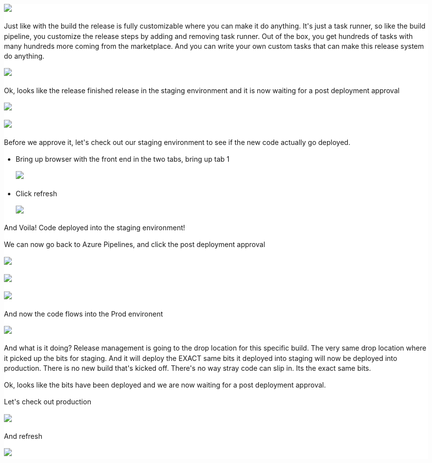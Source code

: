 ![](readmeImages/2018-11-09-15-55-57.png)

Just like with the build the release is fully customizable where you can make it do anything. It's just a task runner, so like the build pipeline, you customize the release steps by adding and removing task runner. Out of the box, you get hundreds of tasks with many hundreds more coming from the marketplace. And you can write your own custom tasks that can make this release system do anything.

![](readmeImages/2018-11-09-15-57-01.png)

Ok, looks like the release finished release in the staging environment and it is now waiting for a post deployment approval

![](readmeImages/2018-11-09-15-58-58.png)

![](readmeImages/2018-11-09-15-59-50.png)

Before we approve it, let's check out our staging environment to see if the new code actually go deployed.

- Bring up browser with the front end in the two tabs, bring up tab 1

  ![](readmeImages/2018-11-09-16-00-54.png)

- Click refresh
     
  ![](readmeImages/2018-11-09-16-02-23.png)

And Voila! Code deployed into the staging environment!

We can now go back to Azure Pipelines, and click the post deployment approval

![](readmeImages/2018-11-10-07-07-47.png)

![](readmeImages/2018-11-10-07-08-07.png)

![](readmeImages/2018-11-10-07-08-33.png)

And now the code flows into the Prod environent

![](readmeImages/2018-11-10-07-09-12.png)

And what is it doing? Release management is going to the drop location for this specific build. The very same drop location where it picked up the bits for staging. And it will deploy the EXACT same bits it deployed into staging will now be deployed into production. There is no new build that's kicked off. There's no way stray code can slip in. Its the exact same bits.

Ok, looks like the bits have been deployed and we are now waiting for a post deployment approval.

Let's check out production

![](readmeImages/2018-11-10-07-11-24.png)

And refresh

![](readmeImages/2018-11-10-07-11-35.png)
